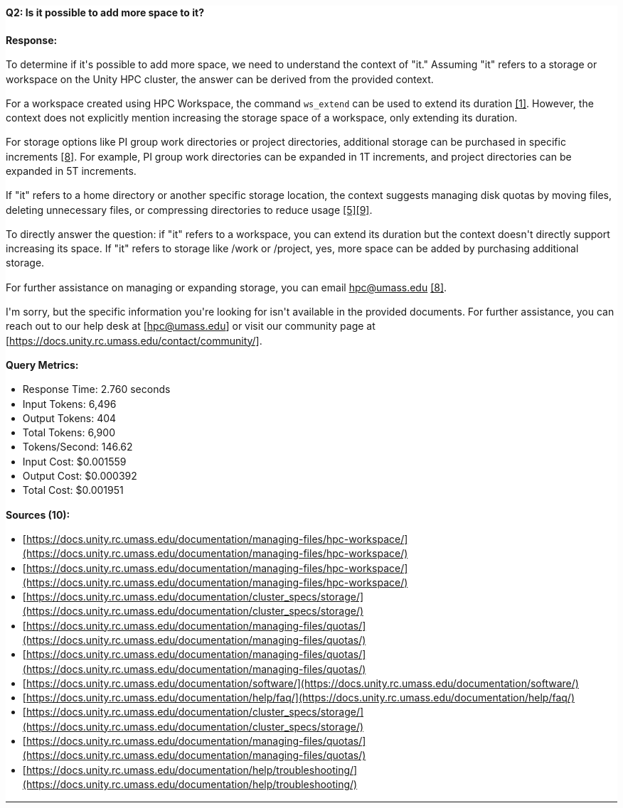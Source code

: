 
#### Q2: Is it possible to add more space to it?

**Response:**

To determine if it's possible to add more space, we need to understand the context of "it." Assuming "it" refers to a storage or workspace on the Unity HPC cluster, the answer can be derived from the provided context.

For a workspace created using HPC Workspace, the command `ws_extend` can be used to extend its duration [[1]](https://docs.unity.rc.umass.edu/documentation/managing-files/hpc-workspace/). However, the context does not explicitly mention increasing the storage space of a workspace, only extending its duration.

For storage options like PI group work directories or project directories, additional storage can be purchased in specific increments [[8]](https://docs.unity.rc.umass.edu/documentation/cluster_specs/storage/). For example, PI group work directories can be expanded in 1T increments, and project directories can be expanded in 5T increments.

If "it" refers to a home directory or another specific storage location, the context suggests managing disk quotas by moving files, deleting unnecessary files, or compressing directories to reduce usage [[5]](https://docs.unity.rc.umass.edu/documentation/managing-files/quotas/)[[9]](https://docs.unity.rc.umass.edu/documentation/managing-files/quotas/).

To directly answer the question: if "it" refers to a workspace, you can extend its duration but the context doesn't directly support increasing its space. If "it" refers to storage like /work or /project, yes, more space can be added by purchasing additional storage.

For further assistance on managing or expanding storage, you can email hpc@umass.edu [[8]](https://docs.unity.rc.umass.edu/documentation/cluster_specs/storage/).

I'm sorry, but the specific information you're looking for isn't available in the provided documents. For further assistance, you can reach out to our help desk at [hpc@umass.edu] or visit our community page at [https://docs.unity.rc.umass.edu/contact/community/].

**Query Metrics:**
- Response Time: 2.760 seconds
- Input Tokens: 6,496
- Output Tokens: 404
- Total Tokens: 6,900
- Tokens/Second: 146.62
- Input Cost: $0.001559
- Output Cost: $0.000392
- Total Cost: $0.001951

**Sources (10):**
- [https://docs.unity.rc.umass.edu/documentation/managing-files/hpc-workspace/](https://docs.unity.rc.umass.edu/documentation/managing-files/hpc-workspace/)
- [https://docs.unity.rc.umass.edu/documentation/managing-files/hpc-workspace/](https://docs.unity.rc.umass.edu/documentation/managing-files/hpc-workspace/)
- [https://docs.unity.rc.umass.edu/documentation/cluster_specs/storage/](https://docs.unity.rc.umass.edu/documentation/cluster_specs/storage/)
- [https://docs.unity.rc.umass.edu/documentation/managing-files/quotas/](https://docs.unity.rc.umass.edu/documentation/managing-files/quotas/)
- [https://docs.unity.rc.umass.edu/documentation/managing-files/quotas/](https://docs.unity.rc.umass.edu/documentation/managing-files/quotas/)
- [https://docs.unity.rc.umass.edu/documentation/software/](https://docs.unity.rc.umass.edu/documentation/software/)
- [https://docs.unity.rc.umass.edu/documentation/help/faq/](https://docs.unity.rc.umass.edu/documentation/help/faq/)
- [https://docs.unity.rc.umass.edu/documentation/cluster_specs/storage/](https://docs.unity.rc.umass.edu/documentation/cluster_specs/storage/)
- [https://docs.unity.rc.umass.edu/documentation/managing-files/quotas/](https://docs.unity.rc.umass.edu/documentation/managing-files/quotas/)
- [https://docs.unity.rc.umass.edu/documentation/help/troubleshooting/](https://docs.unity.rc.umass.edu/documentation/help/troubleshooting/)

---